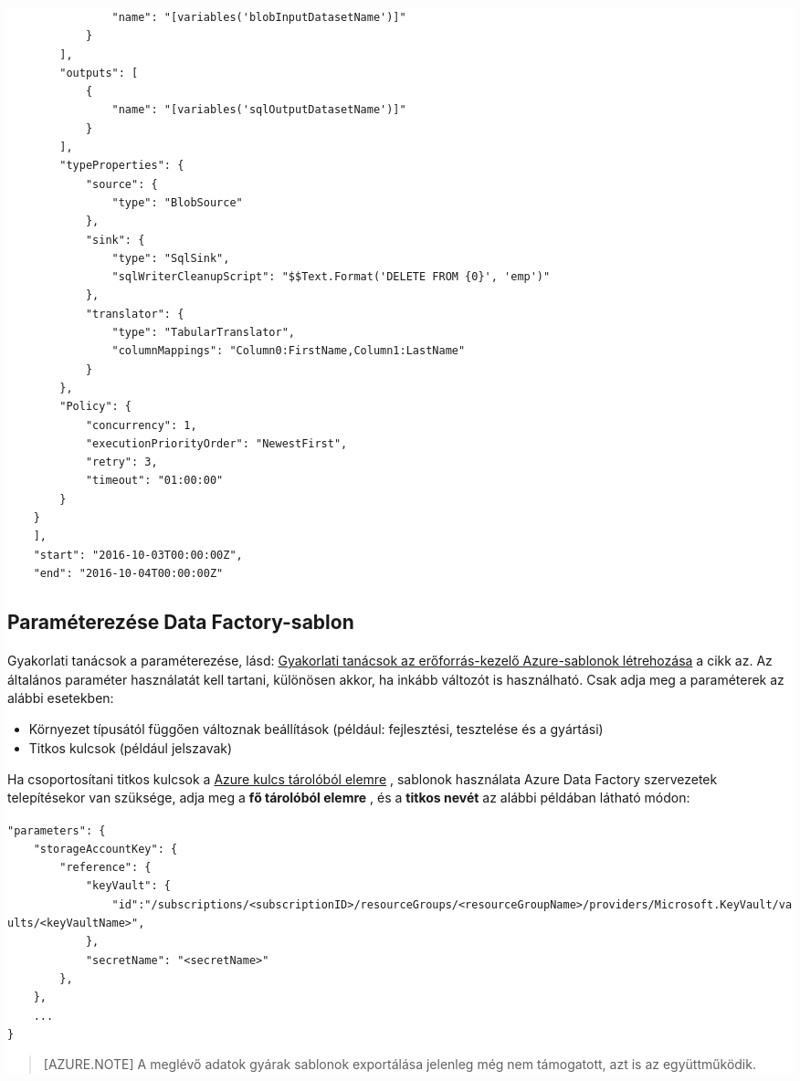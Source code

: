                     "name": "[variables('blobInputDatasetName')]"
                }
            ],
            "outputs": [
                {
                    "name": "[variables('sqlOutputDatasetName')]"
                }
            ],
            "typeProperties": {
                "source": {
                    "type": "BlobSource"
                },
                "sink": {
                    "type": "SqlSink",
                    "sqlWriterCleanupScript": "$$Text.Format('DELETE FROM {0}', 'emp')"
                },
                "translator": {
                    "type": "TabularTranslator",
                    "columnMappings": "Column0:FirstName,Column1:LastName"
                }
            },
            "Policy": {
                "concurrency": 1,
                "executionPriorityOrder": "NewestFirst",
                "retry": 3,
                "timeout": "01:00:00"
            }
        }
        ],
        "start": "2016-10-03T00:00:00Z",
        "end": "2016-10-04T00:00:00Z"

## <a name="parameterizing-data-factory-template"></a>Paraméterezése Data Factory-sablon
Gyakorlati tanácsok a paraméterezése, lásd: [Gyakorlati tanácsok az erőforrás-kezelő Azure-sablonok létrehozása](../resource-manager-template-best-practices.md#parameters) a cikk az. Az általános paraméter használatát kell tartani, különösen akkor, ha inkább változót is használható. Csak adja meg a paraméterek az alábbi esetekben:

- Környezet típusától függően változnak beállítások (például: fejlesztési, tesztelése és a gyártási)
- Titkos kulcsok (például jelszavak)

Ha csoportosítani titkos kulcsok a [Azure kulcs tárolóból elemre](../key-vault/key-vault-get-started.md) , sablonok használata Azure Data Factory szervezetek telepítésekor van szüksége, adja meg a **fő tárolóból elemre** , és a **titkos nevét** az alábbi példában látható módon:

    "parameters": {
        "storageAccountKey": { 
            "reference": {
                "keyVault": {
                    "id":"/subscriptions/<subscriptionID>/resourceGroups/<resourceGroupName>/providers/Microsoft.KeyVault/vaults/<keyVaultName>",
                },
                "secretName": "<secretName>"
            }, 
        },
        ...
    }

> [AZURE.NOTE] A meglévő adatok gyárak sablonok exportálása jelenleg még nem támogatott, azt is az együttműködik. 


